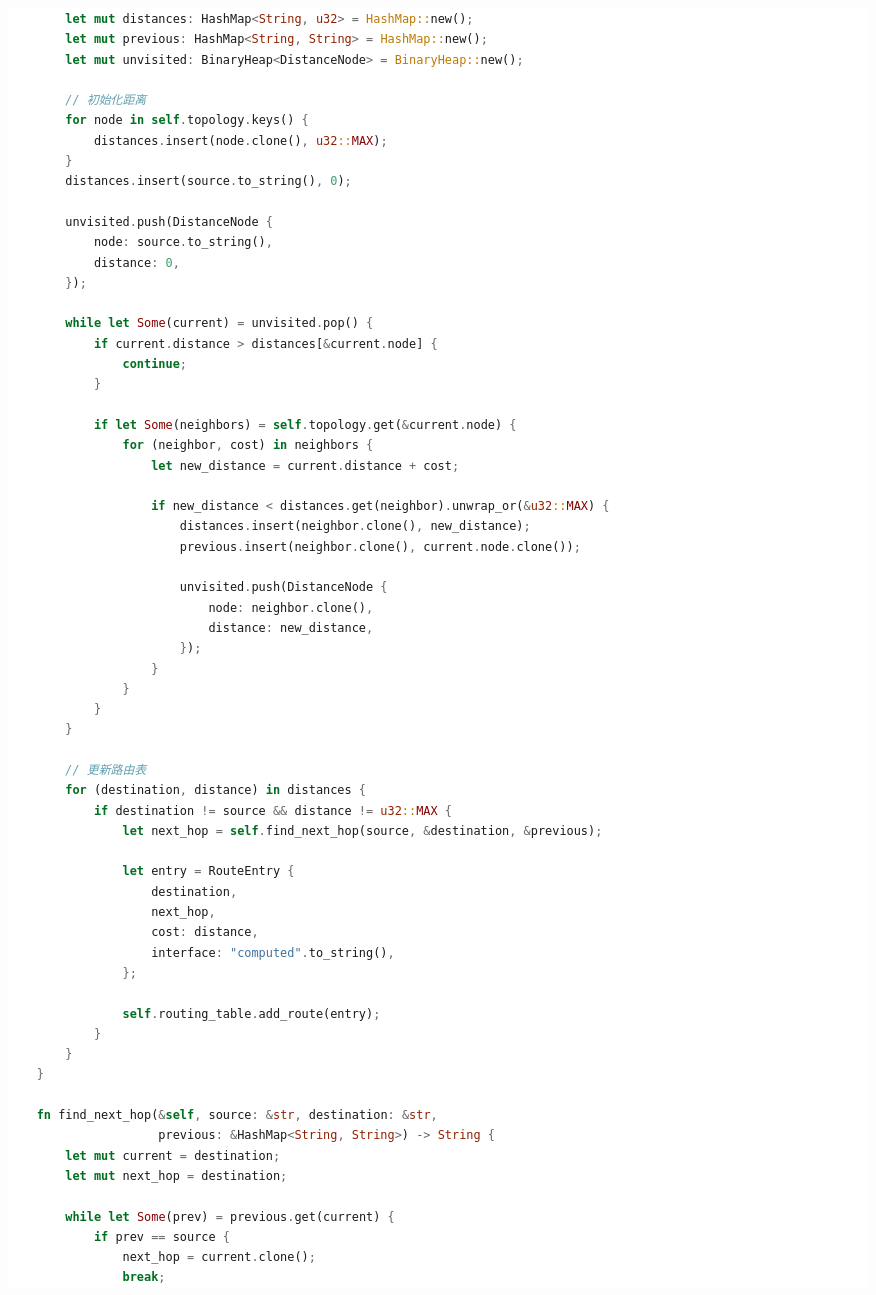 ```rust
        let mut distances: HashMap<String, u32> = HashMap::new();
        let mut previous: HashMap<String, String> = HashMap::new();
        let mut unvisited: BinaryHeap<DistanceNode> = BinaryHeap::new();
        
        // 初始化距离
        for node in self.topology.keys() {
            distances.insert(node.clone(), u32::MAX);
        }
        distances.insert(source.to_string(), 0);
        
        unvisited.push(DistanceNode {
            node: source.to_string(),
            distance: 0,
        });
        
        while let Some(current) = unvisited.pop() {
            if current.distance > distances[&current.node] {
                continue;
            }
            
            if let Some(neighbors) = self.topology.get(&current.node) {
                for (neighbor, cost) in neighbors {
                    let new_distance = current.distance + cost;
                    
                    if new_distance < distances.get(neighbor).unwrap_or(&u32::MAX) {
                        distances.insert(neighbor.clone(), new_distance);
                        previous.insert(neighbor.clone(), current.node.clone());
                        
                        unvisited.push(DistanceNode {
                            node: neighbor.clone(),
                            distance: new_distance,
                        });
                    }
                }
            }
        }
        
        // 更新路由表
        for (destination, distance) in distances {
            if destination != source && distance != u32::MAX {
                let next_hop = self.find_next_hop(source, &destination, &previous);
                
                let entry = RouteEntry {
                    destination,
                    next_hop,
                    cost: distance,
                    interface: "computed".to_string(),
                };
                
                self.routing_table.add_route(entry);
            }
        }
    }
    
    fn find_next_hop(&self, source: &str, destination: &str, 
                     previous: &HashMap<String, String>) -> String {
        let mut current = destination;
        let mut next_hop = destination;
        
        while let Some(prev) = previous.get(current) {
            if prev == source {
                next_hop = current.clone();
                break;
```